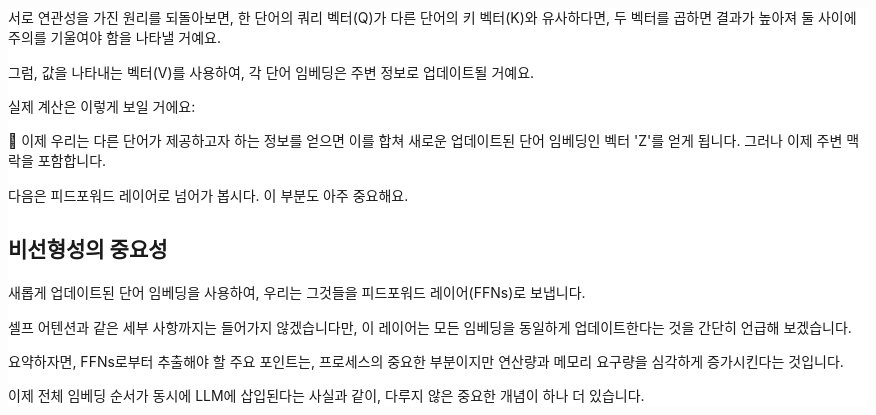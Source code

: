 서로 연관성을 가진 원리를 되돌아보면, 한 단어의 쿼리 벡터(Q)가 다른 단어의 키 벡터(K)와 유사하다면, 두 벡터를 곱하면 결과가 높아져 둘 사이에 주의를 기울여야 함을 나타낼 거예요.

그럼, 값을 나타내는 벡터(V)를 사용하여, 각 단어 임베딩은 주변 정보로 업데이트될 거예요.

실제 계산은 이렇게 보일 거에요:



<ins class="adsbygoogle"
     style="display:block"
     data-ad-client="ca-pub-4877378276818686"
     data-ad-slot="1107185301"
     data-ad-format="auto"
     data-full-width-responsive="true"></ins>

<script>
     (adsbygoogle = window.adsbygoogle || []).push({});
</script>

🌟 이제 우리는 다른 단어가 제공하고자 하는 정보를 얻으면 이를 합쳐 새로운 업데이트된 단어 임베딩인 벡터 'Z'를 얻게 됩니다. 그러나 이제 주변 맥락을 포함합니다.

다음은 피드포워드 레이어로 넘어가 봅시다. 이 부분도 아주 중요해요.

## 비선형성의 중요성



<ins class="adsbygoogle"
     style="display:block"
     data-ad-client="ca-pub-4877378276818686"
     data-ad-slot="1107185301"
     data-ad-format="auto"
     data-full-width-responsive="true"></ins>

<script>
     (adsbygoogle = window.adsbygoogle || []).push({});
</script>

새롭게 업데이트된 단어 임베딩을 사용하여, 우리는 그것들을 피드포워드 레이어(FFNs)로 보냅니다.

셀프 어텐션과 같은 세부 사항까지는 들어가지 않겠습니다만, 이 레이어는 모든 임베딩을 동일하게 업데이트한다는 것을 간단히 언급해 보겠습니다.

요약하자면, FFNs로부터 추출해야 할 주요 포인트는, 프로세스의 중요한 부분이지만 연산량과 메모리 요구량을 심각하게 증가시킨다는 것입니다.

이제 전체 임베딩 순서가 동시에 LLM에 삽입된다는 사실과 같이, 다루지 않은 중요한 개념이 하나 더 있습니다.



<ins class="adsbygoogle"
     style="display:block"
     data-ad-client="ca-pub-4877378276818686"
     data-ad-slot="1107185301"
     data-ad-format="auto"
     data-full-width-responsive="true"></ins>

<script>
     (adsbygoogle = window.adsbygoogle || []).push({});
</script>
